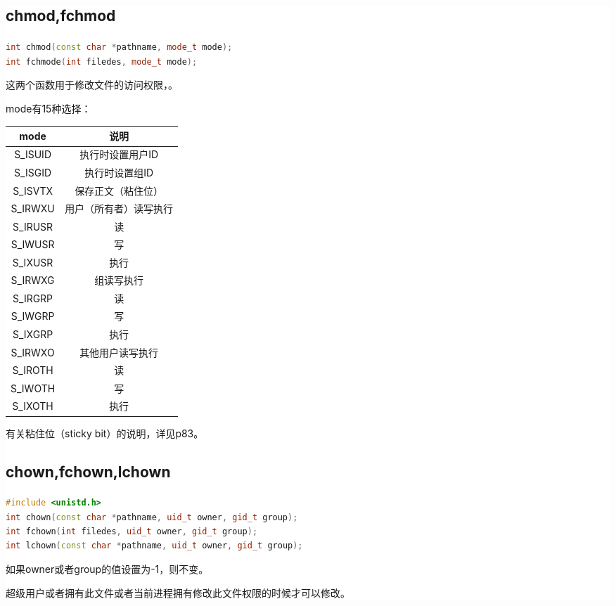 ## chmod,fchmod

```c++
int chmod(const char *pathname, mode_t mode);
int fchmode(int filedes, mode_t mode);
```

这两个函数用于修改文件的访问权限，。

mode有15种选择：

|     mode     |          说明          |
|:------------:|:----------------------:|
|    S_ISUID   |    执行时设置用户ID    |
|    S_ISGID   |     执行时设置组ID     |
|    S_ISVTX   |   保存正文（粘住位）   |
| S_IRWXU      | 用户（所有者）读写执行 |
|      S_IRUSR |           读           |
|      S_IWUSR |           写           |
|      S_IXUSR |          执行          |
| S_IRWXG      |       组读写执行       |
|      S_IRGRP |           读           |
|      S_IWGRP |           写           |
|      S_IXGRP |          执行          |
| S_IRWXO      |    其他用户读写执行    |
|      S_IROTH |           读           |
|      S_IWOTH |           写           |
|      S_IXOTH |          执行          |

有关粘住位（sticky bit）的说明，详见p83。

## chown,fchown,lchown

```c++
#include <unistd.h>
int chown(const char *pathname, uid_t owner, gid_t group);
int fchown(int filedes, uid_t owner, gid_t group);
int lchown(const char *pathname, uid_t owner, gid_t group);
```

如果owner或者group的值设置为-1，则不变。

超级用户或者拥有此文件或者当前进程拥有修改此文件权限的时候才可以修改。
